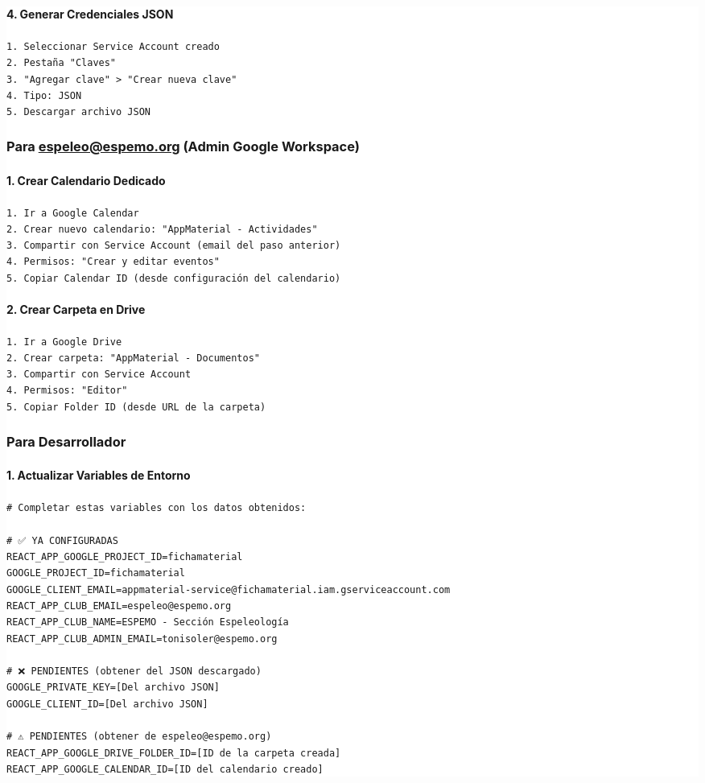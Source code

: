#### 4. Generar Credenciales JSON
```
1. Seleccionar Service Account creado
2. Pestaña "Claves"
3. "Agregar clave" > "Crear nueva clave"
4. Tipo: JSON
5. Descargar archivo JSON
```

### **Para espeleo@espemo.org (Admin Google Workspace)**

#### 1. Crear Calendario Dedicado
```
1. Ir a Google Calendar
2. Crear nuevo calendario: "AppMaterial - Actividades"
3. Compartir con Service Account (email del paso anterior)
4. Permisos: "Crear y editar eventos"
5. Copiar Calendar ID (desde configuración del calendario)
```

#### 2. Crear Carpeta en Drive
```
1. Ir a Google Drive
2. Crear carpeta: "AppMaterial - Documentos"
3. Compartir con Service Account
4. Permisos: "Editor"
5. Copiar Folder ID (desde URL de la carpeta)
```

### **Para Desarrollador**

#### 1. Actualizar Variables de Entorno
```env
# Completar estas variables con los datos obtenidos:

# ✅ YA CONFIGURADAS
REACT_APP_GOOGLE_PROJECT_ID=fichamaterial
GOOGLE_PROJECT_ID=fichamaterial
GOOGLE_CLIENT_EMAIL=appmaterial-service@fichamaterial.iam.gserviceaccount.com
REACT_APP_CLUB_EMAIL=espeleo@espemo.org
REACT_APP_CLUB_NAME=ESPEMO - Sección Espeleología
REACT_APP_CLUB_ADMIN_EMAIL=tonisoler@espemo.org

# ❌ PENDIENTES (obtener del JSON descargado)
GOOGLE_PRIVATE_KEY=[Del archivo JSON]
GOOGLE_CLIENT_ID=[Del archivo JSON]

# ⚠️ PENDIENTES (obtener de espeleo@espemo.org)
REACT_APP_GOOGLE_DRIVE_FOLDER_ID=[ID de la carpeta creada]
REACT_APP_GOOGLE_CALENDAR_ID=[ID del calendario creado]
```
